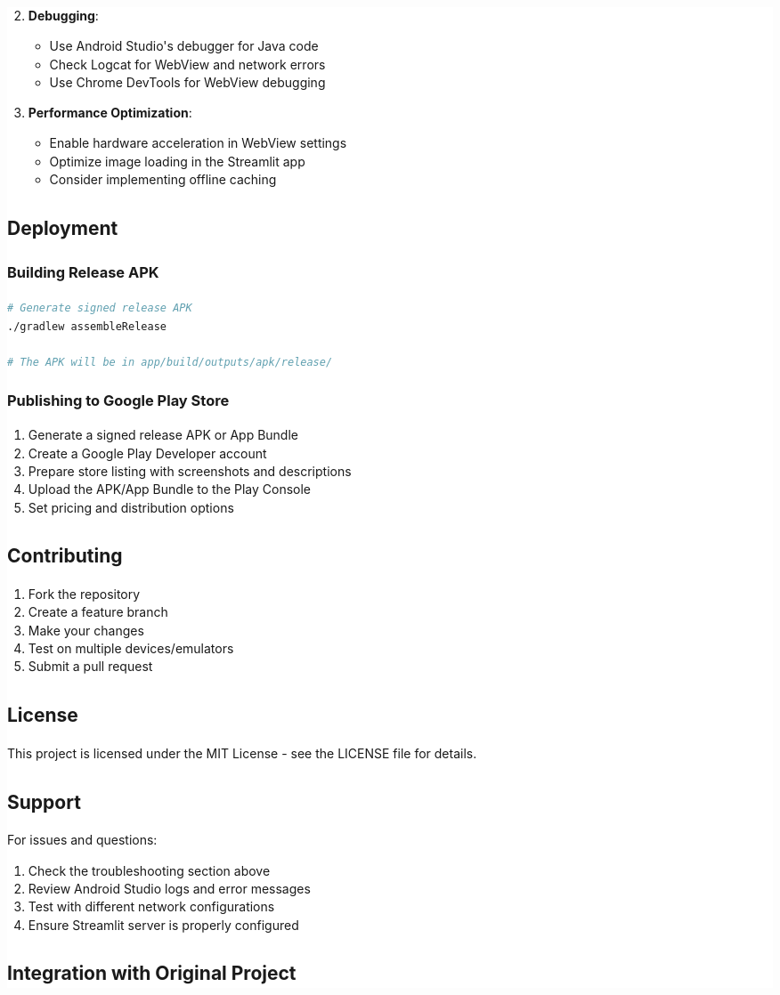 2. **Debugging**:
   - Use Android Studio's debugger for Java code
   - Check Logcat for WebView and network errors
   - Use Chrome DevTools for WebView debugging

3. **Performance Optimization**:
   - Enable hardware acceleration in WebView settings
   - Optimize image loading in the Streamlit app
   - Consider implementing offline caching

## Deployment

### Building Release APK

```bash
# Generate signed release APK
./gradlew assembleRelease

# The APK will be in app/build/outputs/apk/release/
```

### Publishing to Google Play Store

1. Generate a signed release APK or App Bundle
2. Create a Google Play Developer account
3. Prepare store listing with screenshots and descriptions
4. Upload the APK/App Bundle to the Play Console
5. Set pricing and distribution options

## Contributing

1. Fork the repository
2. Create a feature branch
3. Make your changes
4. Test on multiple devices/emulators
5. Submit a pull request

## License

This project is licensed under the MIT License - see the LICENSE file for details.

## Support

For issues and questions:
1. Check the troubleshooting section above
2. Review Android Studio logs and error messages
3. Test with different network configurations
4. Ensure Streamlit server is properly configured

## Integration with Original Project
